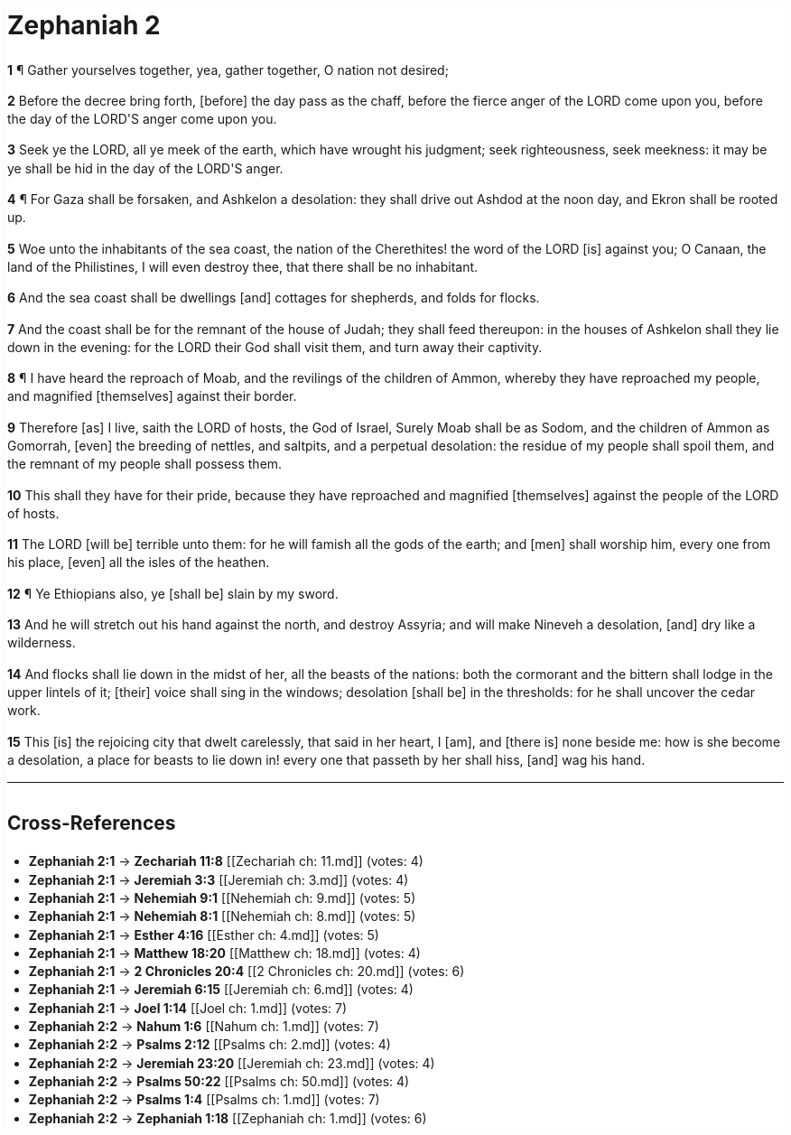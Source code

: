 # Zephaniah 2

**1** ¶ Gather yourselves together, yea, gather together, O nation not desired;

**2** Before the decree bring forth, [before] the day pass as the chaff, before the fierce anger of the LORD come upon you, before the day of the LORD'S anger come upon you.

**3** Seek ye the LORD, all ye meek of the earth, which have wrought his judgment; seek righteousness, seek meekness: it may be ye shall be hid in the day of the LORD'S anger.

**4** ¶ For Gaza shall be forsaken, and Ashkelon a desolation: they shall drive out Ashdod at the noon day, and Ekron shall be rooted up.

**5** Woe unto the inhabitants of the sea coast, the nation of the Cherethites! the word of the LORD [is] against you; O Canaan, the land of the Philistines, I will even destroy thee, that there shall be no inhabitant.

**6** And the sea coast shall be dwellings [and] cottages for shepherds, and folds for flocks.

**7** And the coast shall be for the remnant of the house of Judah; they shall feed thereupon: in the houses of Ashkelon shall they lie down in the evening: for the LORD their God shall visit them, and turn away their captivity.

**8** ¶ I have heard the reproach of Moab, and the revilings of the children of Ammon, whereby they have reproached my people, and magnified [themselves] against their border.

**9** Therefore [as] I live, saith the LORD of hosts, the God of Israel, Surely Moab shall be as Sodom, and the children of Ammon as Gomorrah, [even] the breeding of nettles, and saltpits, and a perpetual desolation: the residue of my people shall spoil them, and the remnant of my people shall possess them.

**10** This shall they have for their pride, because they have reproached and magnified [themselves] against the people of the LORD of hosts.

**11** The LORD [will be] terrible unto them: for he will famish all the gods of the earth; and [men] shall worship him, every one from his place, [even] all the isles of the heathen.

**12** ¶ Ye Ethiopians also, ye [shall be] slain by my sword.

**13** And he will stretch out his hand against the north, and destroy Assyria; and will make Nineveh a desolation, [and] dry like a wilderness.

**14** And flocks shall lie down in the midst of her, all the beasts of the nations: both the cormorant and the bittern shall lodge in the upper lintels of it; [their] voice shall sing in the windows; desolation [shall be] in the thresholds: for he shall uncover the cedar work.

**15** This [is] the rejoicing city that dwelt carelessly, that said in her heart, I [am], and [there is] none beside me: how is she become a desolation, a place for beasts to lie down in! every one that passeth by her shall hiss, [and] wag his hand.

---

## Cross-References

- **Zephaniah 2:1** → **Zechariah 11:8** [[Zechariah ch: 11.md]] (votes: 4)
- **Zephaniah 2:1** → **Jeremiah 3:3** [[Jeremiah ch: 3.md]] (votes: 4)
- **Zephaniah 2:1** → **Nehemiah 9:1** [[Nehemiah ch: 9.md]] (votes: 5)
- **Zephaniah 2:1** → **Nehemiah 8:1** [[Nehemiah ch: 8.md]] (votes: 5)
- **Zephaniah 2:1** → **Esther 4:16** [[Esther ch: 4.md]] (votes: 5)
- **Zephaniah 2:1** → **Matthew 18:20** [[Matthew ch: 18.md]] (votes: 4)
- **Zephaniah 2:1** → **2 Chronicles 20:4** [[2 Chronicles ch: 20.md]] (votes: 6)
- **Zephaniah 2:1** → **Jeremiah 6:15** [[Jeremiah ch: 6.md]] (votes: 4)
- **Zephaniah 2:1** → **Joel 1:14** [[Joel ch: 1.md]] (votes: 7)
- **Zephaniah 2:2** → **Nahum 1:6** [[Nahum ch: 1.md]] (votes: 7)
- **Zephaniah 2:2** → **Psalms 2:12** [[Psalms ch: 2.md]] (votes: 4)
- **Zephaniah 2:2** → **Jeremiah 23:20** [[Jeremiah ch: 23.md]] (votes: 4)
- **Zephaniah 2:2** → **Psalms 50:22** [[Psalms ch: 50.md]] (votes: 4)
- **Zephaniah 2:2** → **Psalms 1:4** [[Psalms ch: 1.md]] (votes: 7)
- **Zephaniah 2:2** → **Zephaniah 1:18** [[Zephaniah ch: 1.md]] (votes: 6)